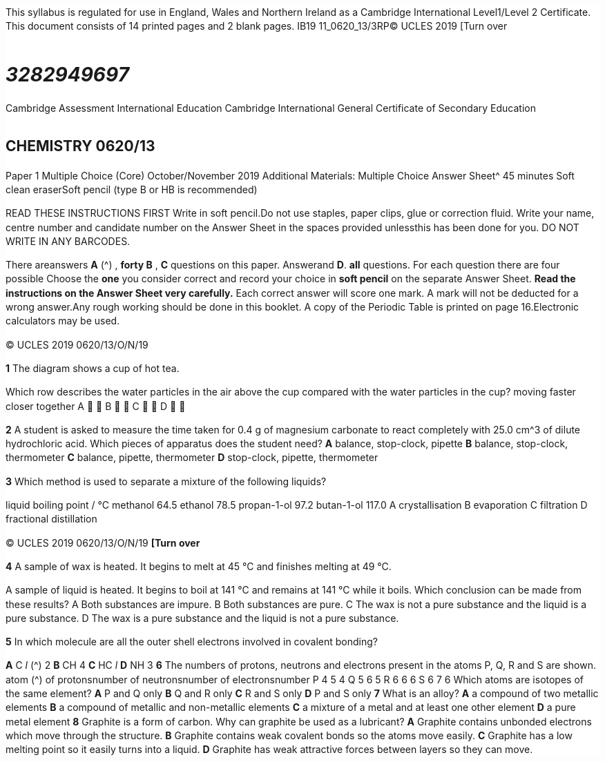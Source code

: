  This syllabus is regulated for use in England, Wales and Northern Ireland as a Cambridge International Level1/Level 2 Certificate. This document consists of 14 printed pages and 2 blank pages. IB19 11_0620_13/3RP© UCLES 2019 [Turn over 

# *3282949697* 

 Cambridge Assessment International Education Cambridge International General Certificate of Secondary Education 

## CHEMISTRY 0620/13 

 Paper 1 Multiple Choice (Core) October/November 2019 Additional Materials: Multiple Choice Answer Sheet^ 45 minutes Soft clean eraserSoft pencil (type B or HB is recommended) 

 READ THESE INSTRUCTIONS FIRST Write in soft pencil.Do not use staples, paper clips, glue or correction fluid. Write your name, centre number and candidate number on the Answer Sheet in the spaces provided unlessthis has been done for you. DO NOT WRITE IN ANY BARCODES. 

There areanswers **A** (^) , **forty B** , **C** questions on this paper. Answerand **D**. **all** questions. For each question there are four possible Choose the **one** you consider correct and record your choice in **soft pencil** on the separate Answer Sheet. **Read the instructions on the Answer Sheet very carefully.** Each correct answer will score one mark. A mark will not be deducted for a wrong answer.Any rough working should be done in this booklet. A copy of the Periodic Table is printed on page 16.Electronic calculators may be used. 


© UCLES 2019 0620/13/O/N/19 

**1** The diagram shows a cup of hot tea. 

 Which row describes the water particles in the air above the cup compared with the water particles in the cup? moving faster closer together A   B   C   D   

**2** A student is asked to measure the time taken for 0.4 g of magnesium carbonate to react completely with 25.0 cm^3 of dilute hydrochloric acid. Which pieces of apparatus does the student need? **A** balance, stop-clock, pipette **B** balance, stop-clock, thermometer **C** balance, pipette, thermometer **D** stop-clock, pipette, thermometer 

**3** Which method is used to separate a mixture of the following liquids? 

 liquid boiling point / °C methanol 64.5 ethanol 78.5 propan-1-ol 97.2 butan-1-ol 117.0 A crystallisation B evaporation C filtration D fractional distillation 


© UCLES 2019 0620/13/O/N/19 **[Turn over** 

**4** A sample of wax is heated. It begins to melt at 45 °C and finishes melting at 49 °C. 

 A sample of liquid is heated. It begins to boil at 141 °C and remains at 141 °C while it boils. Which conclusion can be made from these results? A Both substances are impure. B Both substances are pure. C The wax is not a pure substance and the liquid is a pure substance. D The wax is a pure substance and the liquid is not a pure substance. 

**5** In which molecule are all the outer shell electrons involved in covalent bonding? 

**A** C _l_ (^) 2 **B** CH 4 **C** HC _l_ **D** NH 3 **6** The numbers of protons, neutrons and electrons present in the atoms P, Q, R and S are shown. atom (^) of protonsnumber of neutronsnumber of electronsnumber P 4 5 4 Q 5 6 5 R 6 6 6 S 6 7 6 Which atoms are isotopes of the same element? **A** P and Q only **B** Q and R only **C** R and S only **D** P and S only **7** What is an alloy? **A** a compound of two metallic elements **B** a compound of metallic and non-metallic elements **C** a mixture of a metal and at least one other element **D** a pure metal element **8** Graphite is a form of carbon. Why can graphite be used as a lubricant? **A** Graphite contains unbonded electrons which move through the structure. **B** Graphite contains weak covalent bonds so the atoms move easily. **C** Graphite has a low melting point so it easily turns into a liquid. **D** Graphite has weak attractive forces between layers so they can move. 

